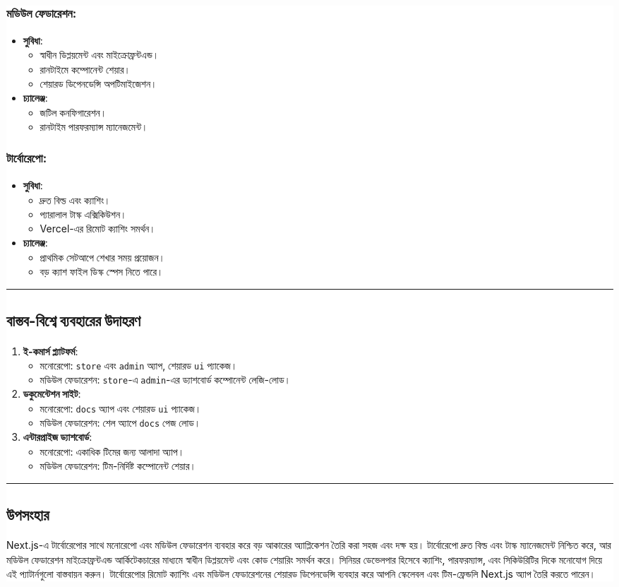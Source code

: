 ### মডিউল ফেডারেশন:
- **সুবিধা**:
  - স্বাধীন ডিপ্লয়মেন্ট এবং মাইক্রোফ্রন্টএন্ড।
  - রানটাইমে কম্পোনেন্ট শেয়ার।
  - শেয়ারড ডিপেনডেন্সি অপটিমাইজেশন।
- **চ্যালেঞ্জ**:
  - জটিল কনফিগারেশন।
  - রানটাইম পারফরম্যান্স ম্যানেজমেন্ট।

### টার্বোরেপো:
- **সুবিধা**:
  - দ্রুত বিল্ড এবং ক্যাশিং।
  - প্যারালাল টাস্ক এক্সিকিউশন।
  - Vercel-এর রিমোট ক্যাশিং সমর্থন।
- **চ্যালেঞ্জ**:
  - প্রাথমিক সেটআপে শেখার সময় প্রয়োজন।
  - বড় ক্যাশ ফাইল ডিস্ক স্পেস নিতে পারে।

---

## বাস্তব-বিশ্বে ব্যবহারের উদাহরণ

1. **ই-কমার্স প্ল্যাটফর্ম**:
   - মনোরেপো: `store` এবং `admin` অ্যাপ, শেয়ারড `ui` প্যাকেজ।
   - মডিউল ফেডারেশন: `store`-এ `admin`-এর ড্যাশবোর্ড কম্পোনেন্ট লেজি-লোড।
2. **ডকুমেন্টেশন সাইট**:
   - মনোরেপো: `docs` অ্যাপ এবং শেয়ারড `ui` প্যাকেজ।
   - মডিউল ফেডারেশন: শেল অ্যাপে `docs` পেজ লোড।
3. **এন্টারপ্রাইজ ড্যাশবোর্ড**:
   - মনোরেপো: একাধিক টিমের জন্য আলাদা অ্যাপ।
   - মডিউল ফেডারেশন: টিম-নির্দিষ্ট কম্পোনেন্ট শেয়ার।

---

## উপসংহার

Next.js-এ টার্বোরেপোর সাথে মনোরেপো এবং মডিউল ফেডারেশন ব্যবহার করে বড় আকারের অ্যাপ্লিকেশন তৈরি করা সহজ এবং দক্ষ হয়। টার্বোরেপো দ্রুত বিল্ড এবং টাস্ক ম্যানেজমেন্ট নিশ্চিত করে, আর মডিউল ফেডারেশন মাইক্রোফ্রন্টএন্ড আর্কিটেকচারের মাধ্যমে স্বাধীন ডিপ্লয়মেন্ট এবং কোড শেয়ারিং সমর্থন করে। সিনিয়র ডেভেলপার হিসেবে ক্যাশিং, পারফরম্যান্স, এবং সিকিউরিটির দিকে মনোযোগ দিয়ে এই প্যাটার্নগুলো বাস্তবায়ন করুন। টার্বোরেপোর রিমোট ক্যাশিং এবং মডিউল ফেডারেশনের শেয়ারড ডিপেনডেন্সি ব্যবহার করে আপনি স্কেলেবল এবং টিম-ফ্রেন্ডলি Next.js অ্যাপ তৈরি করতে পারেন।[](https://michalzalecki.com/micro-frontends-module-federation-monorepo/)[](https://vercel.com/templates/next.js/microfrontends)[](https://medium.com/%40ignatovich.dm/monorepos-with-turborepo-6aa0852708ee)
